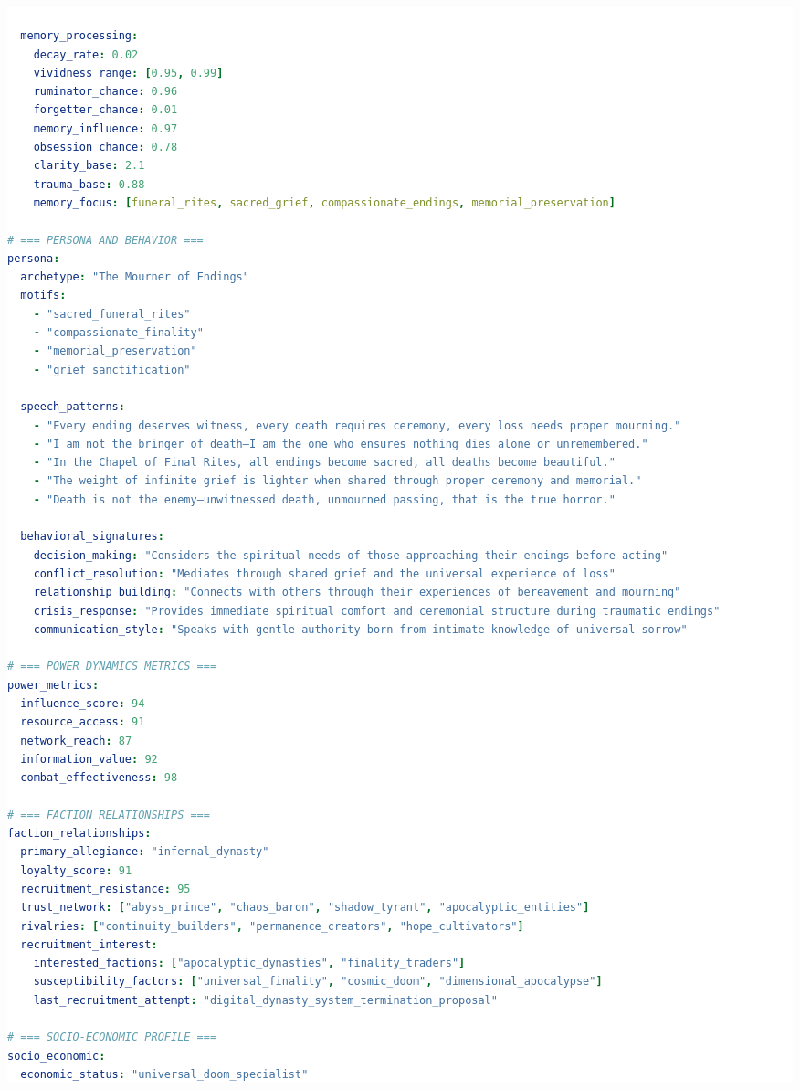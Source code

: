 ```yaml

  memory_processing:
    decay_rate: 0.02
    vividness_range: [0.95, 0.99]
    ruminator_chance: 0.96
    forgetter_chance: 0.01
    memory_influence: 0.97
    obsession_chance: 0.78
    clarity_base: 2.1
    trauma_base: 0.88
    memory_focus: [funeral_rites, sacred_grief, compassionate_endings, memorial_preservation]

# === PERSONA AND BEHAVIOR ===
persona:
  archetype: "The Mourner of Endings"
  motifs:
    - "sacred_funeral_rites"
    - "compassionate_finality"
    - "memorial_preservation"
    - "grief_sanctification"
  
  speech_patterns:
    - "Every ending deserves witness, every death requires ceremony, every loss needs proper mourning."
    - "I am not the bringer of death—I am the one who ensures nothing dies alone or unremembered."
    - "In the Chapel of Final Rites, all endings become sacred, all deaths become beautiful."
    - "The weight of infinite grief is lighter when shared through proper ceremony and memorial."
    - "Death is not the enemy—unwitnessed death, unmourned passing, that is the true horror."
  
  behavioral_signatures:
    decision_making: "Considers the spiritual needs of those approaching their endings before acting"
    conflict_resolution: "Mediates through shared grief and the universal experience of loss"
    relationship_building: "Connects with others through their experiences of bereavement and mourning"
    crisis_response: "Provides immediate spiritual comfort and ceremonial structure during traumatic endings"
    communication_style: "Speaks with gentle authority born from intimate knowledge of universal sorrow"

# === POWER DYNAMICS METRICS ===
power_metrics:
  influence_score: 94
  resource_access: 91
  network_reach: 87
  information_value: 92
  combat_effectiveness: 98

# === FACTION RELATIONSHIPS ===
faction_relationships:
  primary_allegiance: "infernal_dynasty"
  loyalty_score: 91
  recruitment_resistance: 95
  trust_network: ["abyss_prince", "chaos_baron", "shadow_tyrant", "apocalyptic_entities"]
  rivalries: ["continuity_builders", "permanence_creators", "hope_cultivators"]
  recruitment_interest:
    interested_factions: ["apocalyptic_dynasties", "finality_traders"]
    susceptibility_factors: ["universal_finality", "cosmic_doom", "dimensional_apocalypse"]
    last_recruitment_attempt: "digital_dynasty_system_termination_proposal"

# === SOCIO-ECONOMIC PROFILE ===
socio_economic:
  economic_status: "universal_doom_specialist"
```